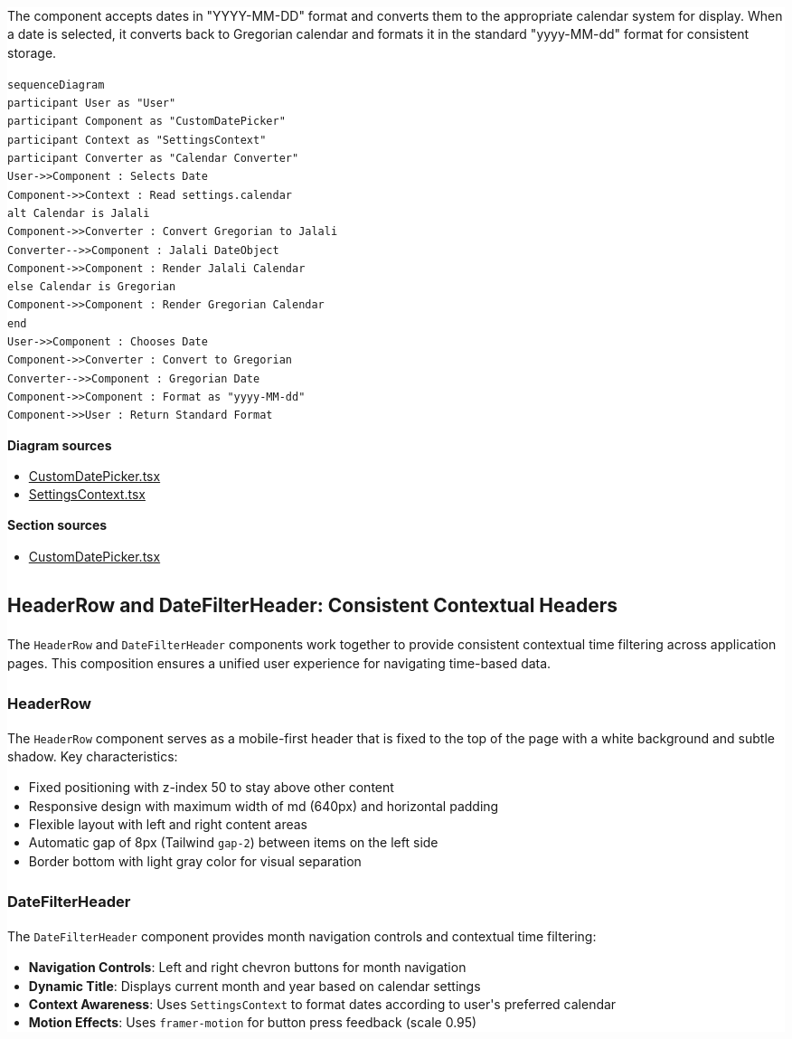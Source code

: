 The component accepts dates in "YYYY-MM-DD" format and converts them to the appropriate calendar system for display. When a date is selected, it converts back to Gregorian calendar and formats it in the standard "yyyy-MM-dd" format for consistent storage.

```mermaid
sequenceDiagram
participant User as "User"
participant Component as "CustomDatePicker"
participant Context as "SettingsContext"
participant Converter as "Calendar Converter"
User->>Component : Selects Date
Component->>Context : Read settings.calendar
alt Calendar is Jalali
Component->>Converter : Convert Gregorian to Jalali
Converter-->>Component : Jalali DateObject
Component->>Component : Render Jalali Calendar
else Calendar is Gregorian
Component->>Component : Render Gregorian Calendar
end
User->>Component : Chooses Date
Component->>Converter : Convert to Gregorian
Converter-->>Component : Gregorian Date
Component->>Component : Format as "yyyy-MM-dd"
Component->>User : Return Standard Format
```

**Diagram sources**
- [CustomDatePicker.tsx](file://src/components/CustomDatePicker.tsx#L1-L70)
- [SettingsContext.tsx](file://src/contexts/SettingsContext.tsx#L1-L57)

**Section sources**
- [CustomDatePicker.tsx](file://src/components/CustomDatePicker.tsx#L1-L70)

## HeaderRow and DateFilterHeader: Consistent Contextual Headers

The `HeaderRow` and `DateFilterHeader` components work together to provide consistent contextual time filtering across application pages. This composition ensures a unified user experience for navigating time-based data.

### HeaderRow
The `HeaderRow` component serves as a mobile-first header that is fixed to the top of the page with a white background and subtle shadow. Key characteristics:
- Fixed positioning with z-index 50 to stay above other content
- Responsive design with maximum width of md (640px) and horizontal padding
- Flexible layout with left and right content areas
- Automatic gap of 8px (Tailwind `gap-2`) between items on the left side
- Border bottom with light gray color for visual separation

### DateFilterHeader
The `DateFilterHeader` component provides month navigation controls and contextual time filtering:
- **Navigation Controls**: Left and right chevron buttons for month navigation
- **Dynamic Title**: Displays current month and year based on calendar settings
- **Context Awareness**: Uses `SettingsContext` to format dates according to user's preferred calendar
- **Motion Effects**: Uses `framer-motion` for button press feedback (scale 0.95)
